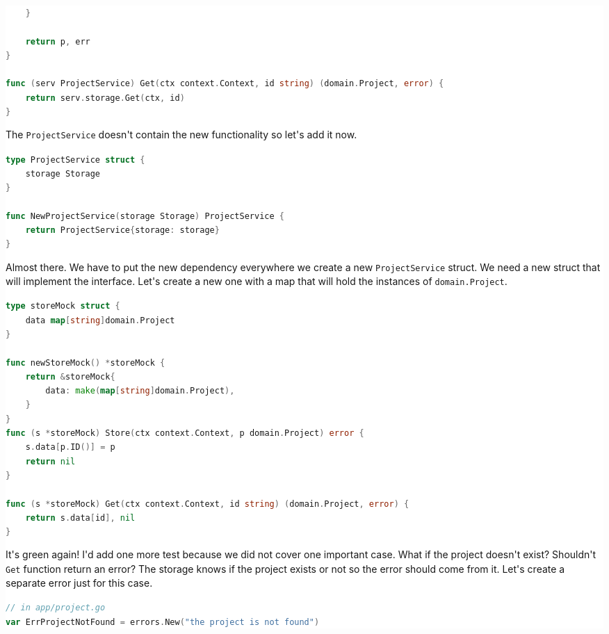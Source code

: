 ```go
	}

	return p, err
}

func (serv ProjectService) Get(ctx context.Context, id string) (domain.Project, error) {
	return serv.storage.Get(ctx, id)
}
```

The `ProjectService` doesn't contain the new functionality so let's add it now.

```go
type ProjectService struct {
	storage Storage
}

func NewProjectService(storage Storage) ProjectService {
	return ProjectService{storage: storage}
}
```

Almost there. We have to put the new dependency everywhere we create a new `ProjectService` struct.
We need a new struct that will implement the interface. Let's create a new one with a map that will hold the instances of `domain.Project`.

```go
type storeMock struct {
	data map[string]domain.Project
}

func newStoreMock() *storeMock {
	return &storeMock{
		data: make(map[string]domain.Project),
	}
}
func (s *storeMock) Store(ctx context.Context, p domain.Project) error {
	s.data[p.ID()] = p
	return nil
}

func (s *storeMock) Get(ctx context.Context, id string) (domain.Project, error) {
	return s.data[id], nil
}
```

It's green again! I'd add one more test because we did not cover one important case. What if the project doesn't exist? Shouldn't `Get` function return an error?
The storage knows if the project exists or not so the error should come from it. Let's create a separate error just for this case.

```go
// in app/project.go
var ErrProjectNotFound = errors.New("the project is not found")
```
